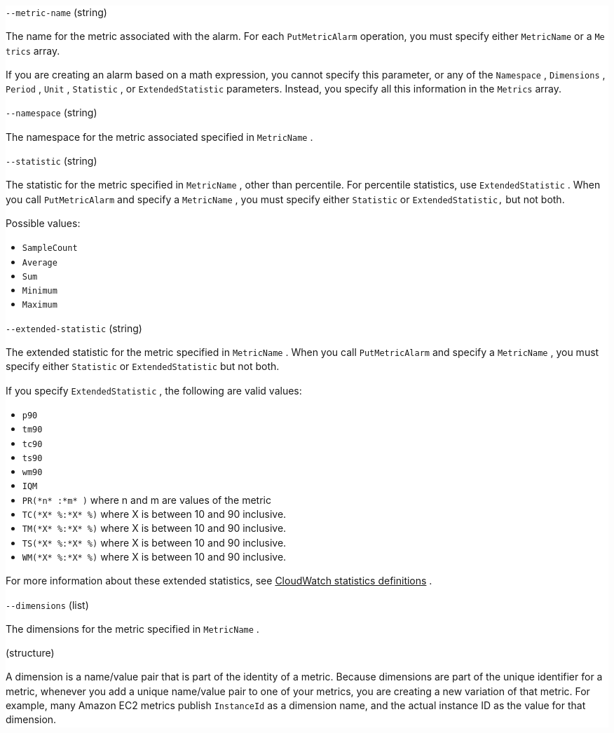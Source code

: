 `--metric-name` (string)

The name for the metric associated with the alarm. For each `PutMetricAlarm` operation, you must specify either `MetricName` or a `Metrics` array.

If you are creating an alarm based on a math expression, you cannot specify this parameter, or any of the `Namespace` , `Dimensions` , `Period` , `Unit` , `Statistic` , or `ExtendedStatistic` parameters. Instead, you specify all this information in the `Metrics` array.

`--namespace` (string)

The namespace for the metric associated specified in `MetricName` .

`--statistic` (string)

The statistic for the metric specified in `MetricName` , other than percentile. For percentile statistics, use `ExtendedStatistic` . When you call `PutMetricAlarm` and specify a `MetricName` , you must specify either `Statistic` or `ExtendedStatistic,` but not both.

Possible values:

- `SampleCount`
- `Average`
- `Sum`
- `Minimum`
- `Maximum`

`--extended-statistic` (string)

The extended statistic for the metric specified in `MetricName` . When you call `PutMetricAlarm` and specify a `MetricName` , you must specify either `Statistic` or `ExtendedStatistic` but not both.

If you specify `ExtendedStatistic` , the following are valid values:

- `p90`
- `tm90`
- `tc90`
- `ts90`
- `wm90`
- `IQM`
- `PR(*n* :*m* )` where n and m are values of the metric
- `TC(*X* %:*X* %)` where X is between 10 and 90 inclusive.
- `TM(*X* %:*X* %)` where X is between 10 and 90 inclusive.
- `TS(*X* %:*X* %)` where X is between 10 and 90 inclusive.
- `WM(*X* %:*X* %)` where X is between 10 and 90 inclusive.

For more information about these extended statistics, see [CloudWatch statistics definitions](https://docs.aws.amazon.com/AmazonCloudWatch/latest/monitoring/Statistics-definitions.html) .

`--dimensions` (list)

The dimensions for the metric specified in `MetricName` .

(structure)

A dimension is a name/value pair that is part of the identity of a metric. Because dimensions are part of the unique identifier for a metric, whenever you add a unique name/value pair to one of your metrics, you are creating a new variation of that metric. For example, many Amazon EC2 metrics publish `InstanceId` as a dimension name, and the actual instance ID as the value for that dimension.

